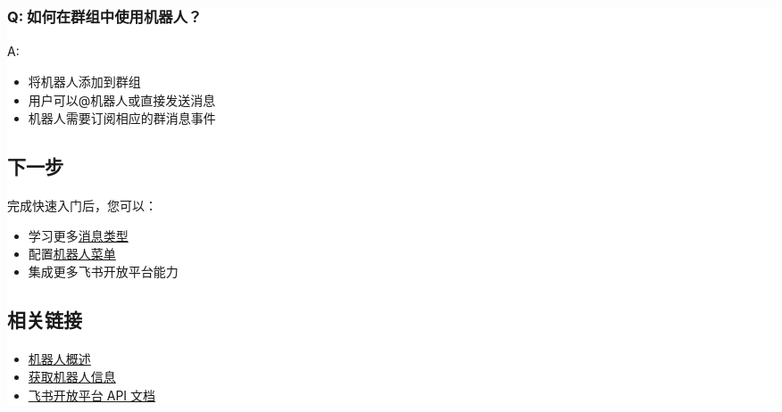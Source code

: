 ### Q: 如何在群组中使用机器人？
A: 
- 将机器人添加到群组
- 用户可以@机器人或直接发送消息
- 机器人需要订阅相应的群消息事件

## 下一步

完成快速入门后，您可以：
- 学习更多[消息类型](./message-content-description-0.md)
- 配置[机器人菜单](https://open.feishu.cn/document/client-docs/bot-v3/bot-customized-menu)
- 集成更多飞书开放平台能力

## 相关链接

- [机器人概述](./bot-overview.md)
- [获取机器人信息](./obtain-bot-info.md)
- [飞书开放平台 API 文档](https://open.feishu.cn/document/server-docs/api-call-guide/calling-process/overview)